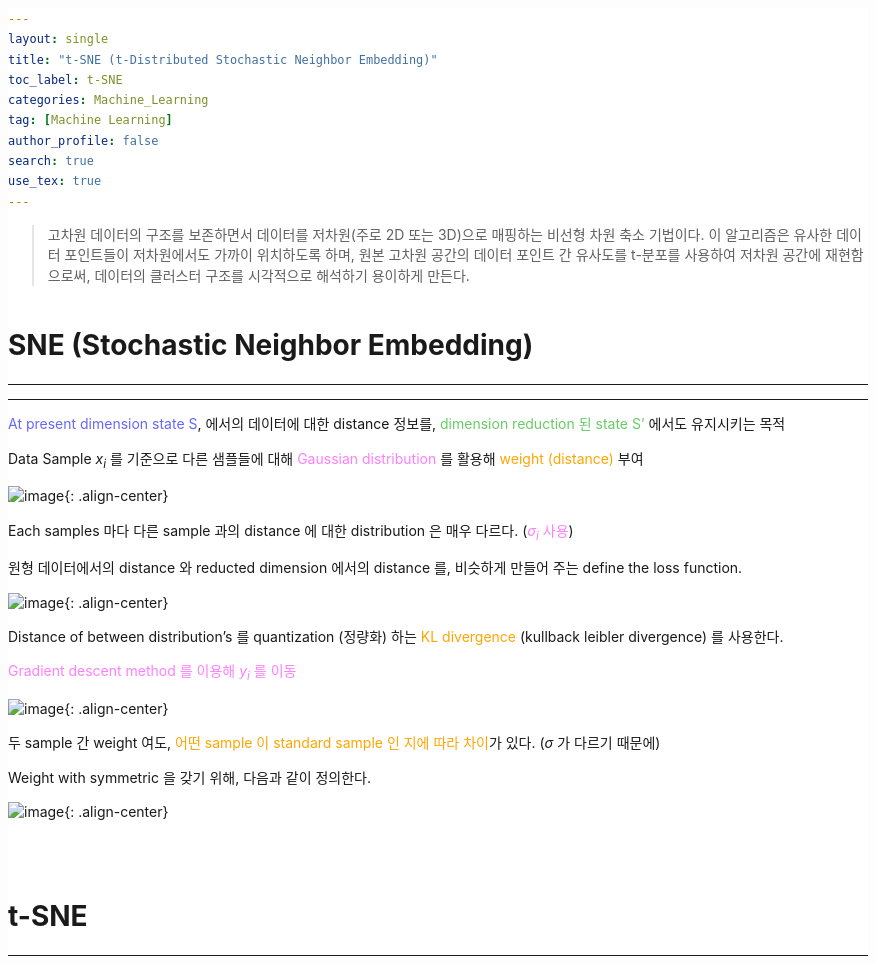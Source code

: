 ```yaml
---
layout: single
title: "t-SNE (t-Distributed Stochastic Neighbor Embedding)"
toc_label: t-SNE
categories: Machine_Learning
tag: [Machine Learning]
author_profile: false
search: true
use_tex: true
---
```


> 고차원 데이터의 구조를 보존하면서 데이터를 저차원(주로 2D 또는 3D)으로 매핑하는 비선형 차원 축소 기법이다.
> 이 알고리즘은 유사한 데이터 포인트들이 저차원에서도 가까이 위치하도록 하며, 원본 고차원 공간의 데이터 포인트 간 유사도를 t-분포를 사용하여 저차원 공간에 재현함으로써, 데이터의 클러스터 구조를 시각적으로 해석하기 용이하게 만든다.

# SNE (Stochastic Neighbor Embedding)

---

---

<span style='color:#6666ff'>At present dimension state S</span>, 에서의 데이터에 대한 distance 정보를, <span style='color:#66cc66'>dimension reduction 된 state S’</span> 에서도 유지시키는 목적

Data Sample $x_i$ 를 기준으로 다른 샘플들에 대해 <span style='color:#ff7fff'>Gaussian distribution</span> 를 활용해 <span style='color:orange'>weight (distance)</span> 부여

<img width="773" alt="image" src="https://github.com/woo-kyu/woo-kyu.github.io/assets/102133610/1b3b739d-944f-4207-9ce9-656416aeb0fd">{: .align-center}

Each samples 마다 다른 sample 과의 distance 에 대한 distribution 은 매우 다르다. (<span style='color:#ff7fff'>$\sigma_i$ 사용</span>)

원형 데이터에서의 distance 와 reducted dimension 에서의 distance 를, 비슷하게 만들어 주는 define the loss function.

<img width="770" alt="image" src="https://github.com/woo-kyu/woo-kyu.github.io/assets/102133610/0adfe0f5-bcb7-4860-9d39-f81fea4a82c7">{: .align-center}

Distance of between distribution’s 를 quantization (정량화) 하는 <span style='color:orange'>KL divergence</span> (kullback leibler divergence) 를 사용한다.

<span style='color:#ff7fff'>Gradient descent method 를 이용해 $y_i$ 를 이동</span>

<img width="767" alt="image" src="https://github.com/woo-kyu/woo-kyu.github.io/assets/102133610/4d22afad-6ee4-4f73-9891-c1bb296f464c">{: .align-center}

두 sample 간 weight 여도, <span style='color:orange'>어떤 sample 이 standard sample 인 지에 따라 차이</span>가 있다. ($\sigma$ 가 다르기 때문에)

Weight with symmetric 을 갖기 위해, 다음과 같이 정의한다.

<img width="776" alt="image" src="https://github.com/woo-kyu/woo-kyu.github.io/assets/102133610/3059eb04-2edb-4990-bded-e00b7579e0c0">{: .align-center}

<br>

# t-SNE

---